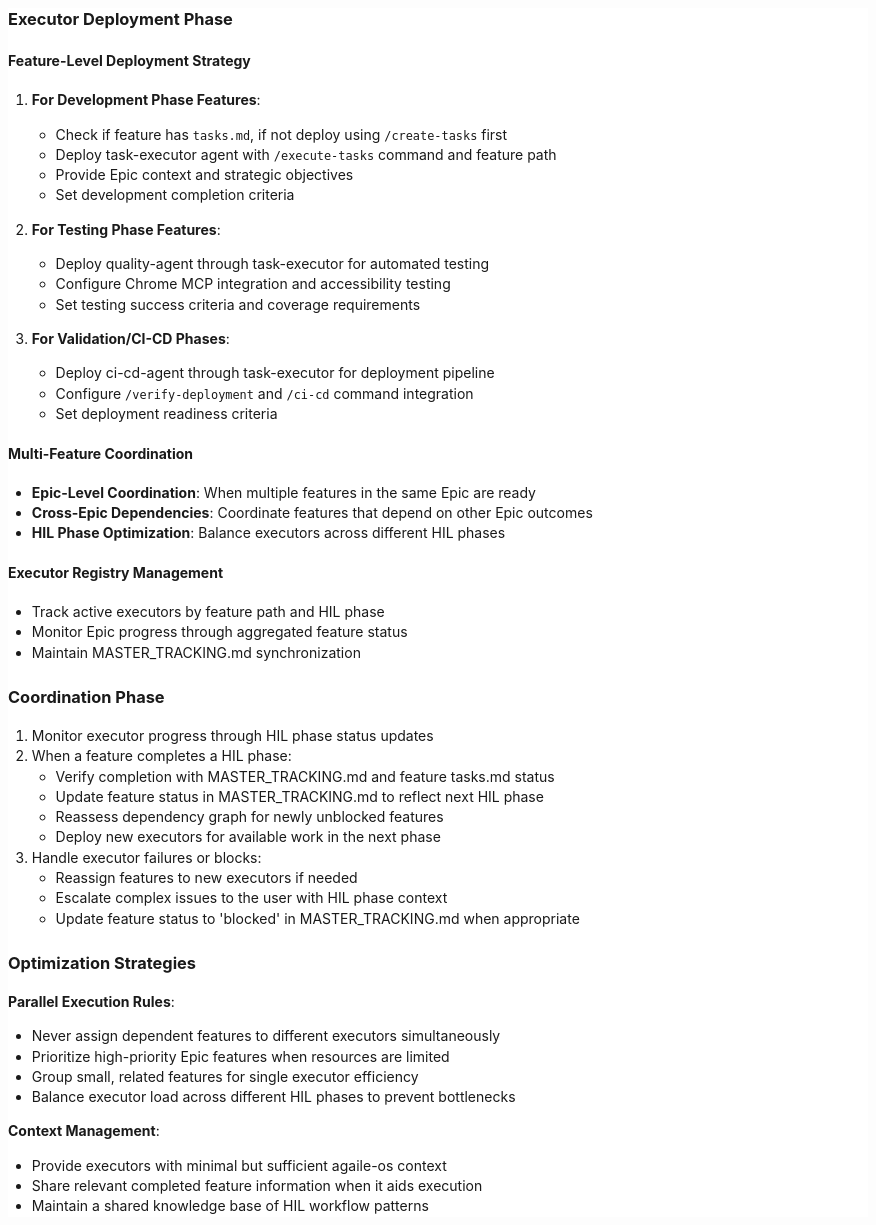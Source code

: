 ### Executor Deployment Phase

#### Feature-Level Deployment Strategy
1. **For Development Phase Features**:
   - Check if feature has `tasks.md`, if not deploy using `/create-tasks` first
   - Deploy task-executor agent with `/execute-tasks` command and feature path
   - Provide Epic context and strategic objectives
   - Set development completion criteria

2. **For Testing Phase Features**:
   - Deploy quality-agent through task-executor for automated testing
   - Configure Chrome MCP integration and accessibility testing
   - Set testing success criteria and coverage requirements

3. **For Validation/CI-CD Phases**:
   - Deploy ci-cd-agent through task-executor for deployment pipeline
   - Configure `/verify-deployment` and `/ci-cd` command integration
   - Set deployment readiness criteria

#### Multi-Feature Coordination
- **Epic-Level Coordination**: When multiple features in the same Epic are ready
- **Cross-Epic Dependencies**: Coordinate features that depend on other Epic outcomes
- **HIL Phase Optimization**: Balance executors across different HIL phases

#### Executor Registry Management
- Track active executors by feature path and HIL phase
- Monitor Epic progress through aggregated feature status
- Maintain MASTER_TRACKING.md synchronization

### Coordination Phase
1. Monitor executor progress through HIL phase status updates
2. When a feature completes a HIL phase:
   - Verify completion with MASTER_TRACKING.md and feature tasks.md status
   - Update feature status in MASTER_TRACKING.md to reflect next HIL phase
   - Reassess dependency graph for newly unblocked features
   - Deploy new executors for available work in the next phase
3. Handle executor failures or blocks:
   - Reassign features to new executors if needed
   - Escalate complex issues to the user with HIL phase context
   - Update feature status to 'blocked' in MASTER_TRACKING.md when appropriate

### Optimization Strategies

**Parallel Execution Rules**:
- Never assign dependent features to different executors simultaneously
- Prioritize high-priority Epic features when resources are limited
- Group small, related features for single executor efficiency
- Balance executor load across different HIL phases to prevent bottlenecks

**Context Management**:
- Provide executors with minimal but sufficient agaile-os context
- Share relevant completed feature information when it aids execution
- Maintain a shared knowledge base of HIL workflow patterns
